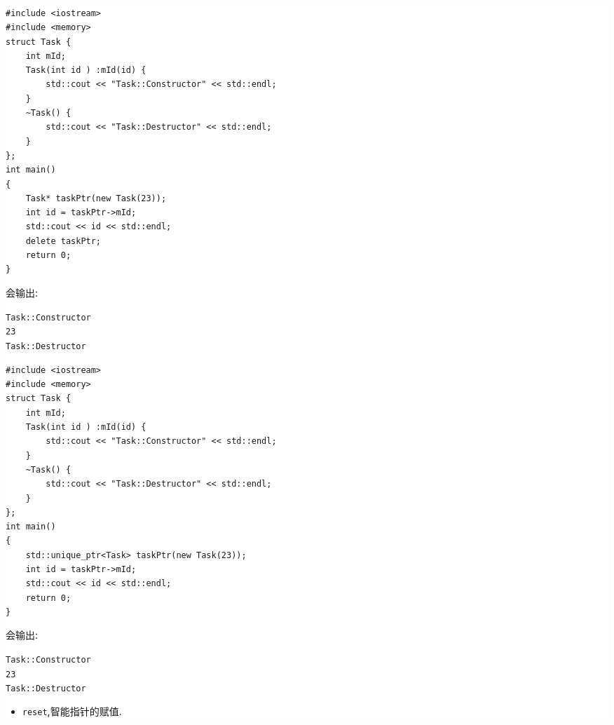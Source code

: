 ```
#include <iostream>
#include <memory>
struct Task {
    int mId;
    Task(int id ) :mId(id) {
        std::cout << "Task::Constructor" << std::endl;
    }
    ~Task() {
        std::cout << "Task::Destructor" << std::endl;
    }
};
int main()
{
    Task* taskPtr(new Task(23));
    int id = taskPtr->mId;
    std::cout << id << std::endl;
    delete taskPtr;
    return 0;
}
```
会输出:
```
Task::Constructor
23
Task::Destructor
```

```
#include <iostream>
#include <memory>
struct Task {
    int mId;
    Task(int id ) :mId(id) {
        std::cout << "Task::Constructor" << std::endl;
    }
    ~Task() {
        std::cout << "Task::Destructor" << std::endl;
    }
};
int main()
{
    std::unique_ptr<Task> taskPtr(new Task(23));
    int id = taskPtr->mId;
    std::cout << id << std::endl;
    return 0;
}
```
会输出:
```
Task::Constructor
23
Task::Destructor
```
- `reset`,智能指针的赋值.

